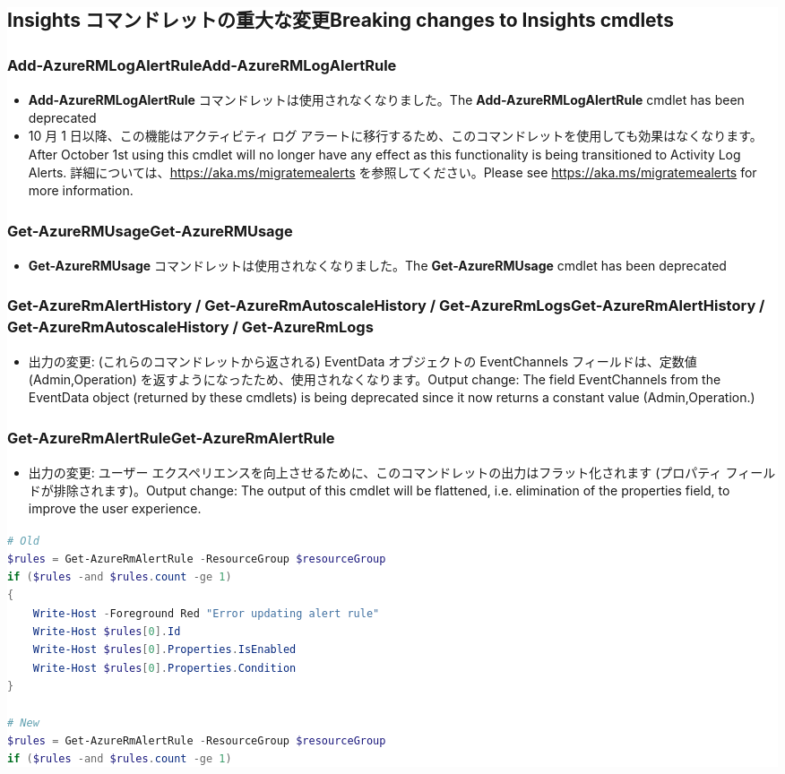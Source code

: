 ## <a name="breaking-changes-to-insights-cmdlets"></a><span data-ttu-id="9af9f-198">Insights コマンドレットの重大な変更</span><span class="sxs-lookup"><span data-stu-id="9af9f-198">Breaking changes to Insights cmdlets</span></span>

### <a name="add-azurermlogalertrule"></a><span data-ttu-id="9af9f-199">**Add-AzureRMLogAlertRule**</span><span class="sxs-lookup"><span data-stu-id="9af9f-199">**Add-AzureRMLogAlertRule**</span></span>
- <span data-ttu-id="9af9f-200">**Add-AzureRMLogAlertRule** コマンドレットは使用されなくなりました。</span><span class="sxs-lookup"><span data-stu-id="9af9f-200">The **Add-AzureRMLogAlertRule** cmdlet has been deprecated</span></span>
- <span data-ttu-id="9af9f-201">10 月 1 日以降、この機能はアクティビティ ログ アラートに移行するため、このコマンドレットを使用しても効果はなくなります。</span><span class="sxs-lookup"><span data-stu-id="9af9f-201">After October 1st using this cmdlet will no longer have any effect as this functionality is being transitioned to Activity Log Alerts.</span></span> <span data-ttu-id="9af9f-202">詳細については、https://aka.ms/migratemealerts を参照してください。</span><span class="sxs-lookup"><span data-stu-id="9af9f-202">Please see https://aka.ms/migratemealerts for more information.</span></span>

### <a name="get-azurermusage"></a><span data-ttu-id="9af9f-203">**Get-AzureRMUsage**</span><span class="sxs-lookup"><span data-stu-id="9af9f-203">**Get-AzureRMUsage**</span></span>
- <span data-ttu-id="9af9f-204">**Get-AzureRMUsage** コマンドレットは使用されなくなりました。</span><span class="sxs-lookup"><span data-stu-id="9af9f-204">The **Get-AzureRMUsage** cmdlet has been deprecated</span></span>

### <a name="get-azurermalerthistory--get-azurermautoscalehistory--get-azurermlogs"></a><span data-ttu-id="9af9f-205">**Get-AzureRmAlertHistory** / **Get-AzureRmAutoscaleHistory** / **Get-AzureRmLogs**</span><span class="sxs-lookup"><span data-stu-id="9af9f-205">**Get-AzureRmAlertHistory** / **Get-AzureRmAutoscaleHistory** / **Get-AzureRmLogs**</span></span>
- <span data-ttu-id="9af9f-206">出力の変更: (これらのコマンドレットから返される) EventData オブジェクトの EventChannels フィールドは、定数値 (Admin,Operation) を返すようになったため、使用されなくなります。</span><span class="sxs-lookup"><span data-stu-id="9af9f-206">Output change: The field EventChannels from the EventData object (returned by these cmdlets) is being deprecated since it now returns a constant value (Admin,Operation.)</span></span>

### <a name="get-azurermalertrule"></a><span data-ttu-id="9af9f-207">**Get-AzureRmAlertRule**</span><span class="sxs-lookup"><span data-stu-id="9af9f-207">**Get-AzureRmAlertRule**</span></span>
- <span data-ttu-id="9af9f-208">出力の変更: ユーザー エクスペリエンスを向上させるために、このコマンドレットの出力はフラット化されます (プロパティ フィールドが排除されます)。</span><span class="sxs-lookup"><span data-stu-id="9af9f-208">Output change: The output of this cmdlet will be flattened, i.e. elimination of the properties field, to improve the user experience.</span></span>

```powershell
# Old
$rules = Get-AzureRmAlertRule -ResourceGroup $resourceGroup
if ($rules -and $rules.count -ge 1)
{
    Write-Host -Foreground Red "Error updating alert rule"
    Write-Host $rules[0].Id
    Write-Host $rules[0].Properties.IsEnabled
    Write-Host $rules[0].Properties.Condition
}

# New
$rules = Get-AzureRmAlertRule -ResourceGroup $resourceGroup
if ($rules -and $rules.count -ge 1)
```